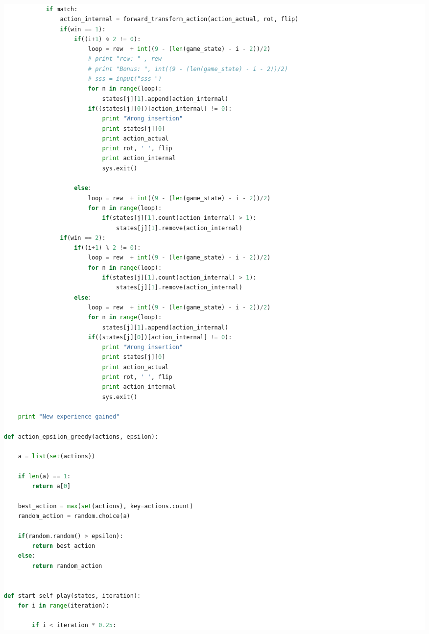 ```python
            if match:
                action_internal = forward_transform_action(action_actual, rot, flip)
                if(win == 1):
                    if((i+1) % 2 != 0):
                        loop = rew  + int((9 - (len(game_state) - i - 2))/2)
                        # print "rew: " , rew
                        # print "Bonus: ", int((9 - (len(game_state) - i - 2))/2)
                        # sss = input("sss ") 
                        for n in range(loop):
                            states[j][1].append(action_internal)
                        if((states[j][0])[action_internal] != 0):
                            print "Wrong insertion"
                            print states[j][0]
                            print action_actual
                            print rot, ' ', flip
                            print action_internal
                            sys.exit() 

                    else:
                        loop = rew  + int((9 - (len(game_state) - i - 2))/2)
                        for n in range(loop):
                            if(states[j][1].count(action_internal) > 1):
                                states[j][1].remove(action_internal)
                if(win == 2):
                    if((i+1) % 2 != 0):  
                        loop = rew  + int((9 - (len(game_state) - i - 2))/2)
                        for n in range(loop):
                            if(states[j][1].count(action_internal) > 1):
                                states[j][1].remove(action_internal)
                    else:
                        loop = rew  + int((9 - (len(game_state) - i - 2))/2)
                        for n in range(loop):
                            states[j][1].append(action_internal)
                        if((states[j][0])[action_internal] != 0):
                            print "Wrong insertion"
                            print states[j][0]
                            print action_actual
                            print rot, ' ', flip
                            print action_internal
                            sys.exit()

    print "New experience gained"

def action_epsilon_greedy(actions, epsilon):

    a = list(set(actions))
    
    if len(a) == 1:
        return a[0]
    
    best_action = max(set(actions), key=actions.count)
    random_action = random.choice(a)
    
    if(random.random() > epsilon):
        return best_action
    else:
        return random_action


def start_self_play(states, iteration):    
    for i in range(iteration): 
        
        if i < iteration * 0.25:
```